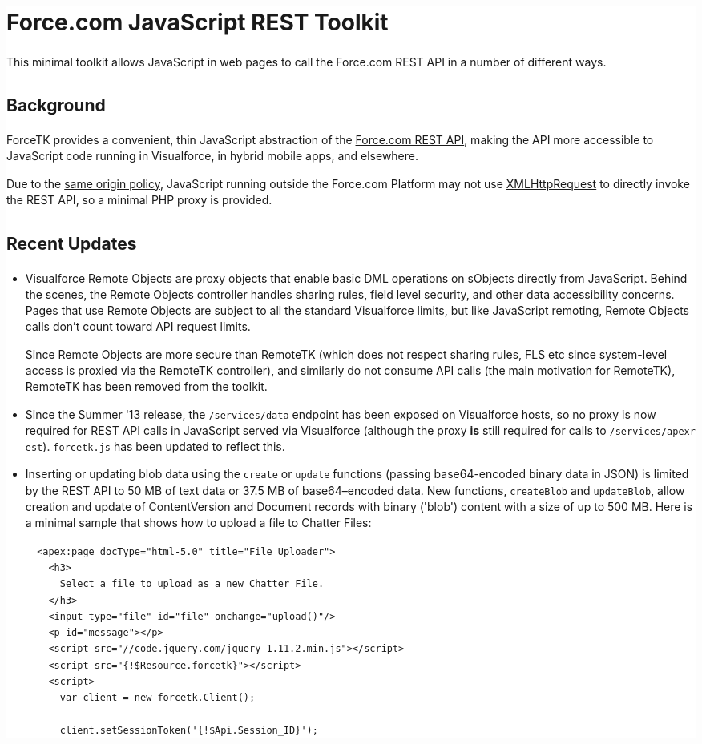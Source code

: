 Force.com JavaScript REST Toolkit
=================================

This minimal toolkit allows JavaScript in web pages to call the Force.com REST API in a number of different ways.

Background
----------

ForceTK provides a convenient, thin JavaScript abstraction of the [Force.com REST API](https://developer.salesforce.com/page/REST_API), making the API more accessible to JavaScript code running in Visualforce, in hybrid mobile apps, and elsewhere.

Due to the [same origin policy](http://en.wikipedia.org/wiki/Same_origin_policy), JavaScript running outside the Force.com Platform may not use [XMLHttpRequest](http://en.wikipedia.org/wiki/XMLHttpRequest) to directly invoke the REST API, so a minimal PHP proxy is provided.

Recent Updates
--------------

* [Visualforce Remote Objects](https://www.salesforce.com/us/developer/docs/pages/index_Left.htm#CSHID=pages_remote_objects.htm|StartTopic=Content%2Fpages_remote_objects.htm|SkinName=webhelp) are proxy objects that enable basic DML operations on sObjects directly from JavaScript. Behind the scenes, the Remote Objects controller handles sharing rules, field level security, and other data accessibility concerns. Pages that use Remote Objects are subject to all the standard Visualforce limits, but like JavaScript remoting, Remote Objects calls don’t count toward API request limits.

  
  Since Remote Objects are more secure than RemoteTK (which does not respect sharing rules, FLS etc since system-level access is proxied via the RemoteTK controller), and similarly do not consume API calls (the main motivation for RemoteTK), RemoteTK has been removed from the toolkit.

* Since the Summer '13 release, the `/services/data` endpoint has been exposed on Visualforce hosts, so no proxy is now required for REST API calls in JavaScript served via Visualforce (although the proxy **is** still required for calls to `/services/apexrest`). `forcetk.js` has been updated to reflect this.

* Inserting or updating blob data using the `create` or `update` functions (passing base64-encoded binary data in JSON) is limited by the REST API to 50 MB of text data or 37.5 MB of base64–encoded data. New functions, `createBlob` and `updateBlob`, allow creation and update of ContentVersion and Document records with binary ('blob') content with a size of up to 500 MB. Here is a minimal sample that shows how to upload a file to Chatter Files:

		<apex:page docType="html-5.0" title="File Uploader">
		  <h3>
		    Select a file to upload as a new Chatter File.
		  </h3>
		  <input type="file" id="file" onchange="upload()"/>
		  <p id="message"></p>
		  <script src="//code.jquery.com/jquery-1.11.2.min.js"></script>
		  <script src="{!$Resource.forcetk}"></script>
		  <script>
		    var client = new forcetk.Client();

		    client.setSessionToken('{!$Api.Session_ID}');

